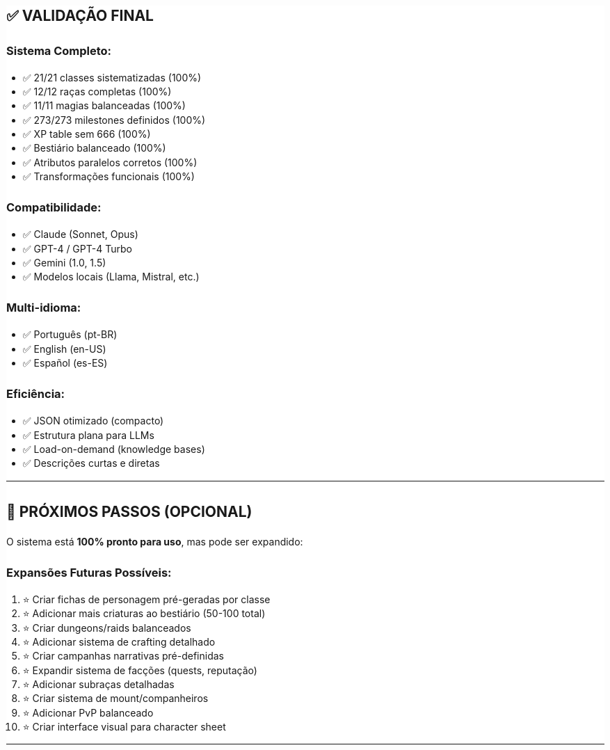 ## ✅ **VALIDAÇÃO FINAL**

### **Sistema Completo:**
- ✅ 21/21 classes sistematizadas (100%)
- ✅ 12/12 raças completas (100%)
- ✅ 11/11 magias balanceadas (100%)
- ✅ 273/273 milestones definidos (100%)
- ✅ XP table sem 666 (100%)
- ✅ Bestiário balanceado (100%)
- ✅ Atributos paralelos corretos (100%)
- ✅ Transformações funcionais (100%)

### **Compatibilidade:**
- ✅ Claude (Sonnet, Opus)
- ✅ GPT-4 / GPT-4 Turbo
- ✅ Gemini (1.0, 1.5)
- ✅ Modelos locais (Llama, Mistral, etc.)

### **Multi-idioma:**
- ✅ Português (pt-BR)
- ✅ English (en-US)
- ✅ Español (es-ES)

### **Eficiência:**
- ✅ JSON otimizado (compacto)
- ✅ Estrutura plana para LLMs
- ✅ Load-on-demand (knowledge bases)
- ✅ Descrições curtas e diretas

---

## 🚀 **PRÓXIMOS PASSOS (OPCIONAL)**

O sistema está **100% pronto para uso**, mas pode ser expandido:

### **Expansões Futuras Possíveis:**
1. ⭐ Criar fichas de personagem pré-geradas por classe
2. ⭐ Adicionar mais criaturas ao bestiário (50-100 total)
3. ⭐ Criar dungeons/raids balanceados
4. ⭐ Adicionar sistema de crafting detalhado
5. ⭐ Criar campanhas narrativas pré-definidas
6. ⭐ Expandir sistema de facções (quests, reputação)
7. ⭐ Adicionar subraças detalhadas
8. ⭐ Criar sistema de mount/companheiros
9. ⭐ Adicionar PvP balanceado
10. ⭐ Criar interface visual para character sheet

---
